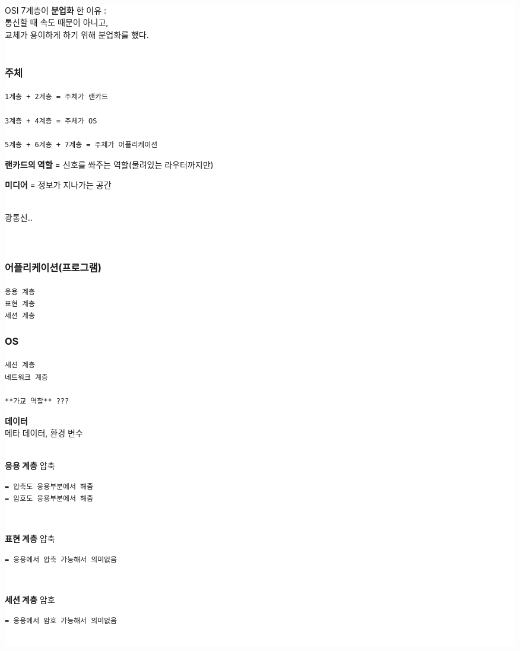 
OSI 7계층이 **분업화** 한 이유 :    
통신할 때 속도 때문이 아니고,   
교체가 용이하게 하기 위해 분업화를 했다.
</br>
</br>

### 주체
    1계층 + 2계층 = 주체가 랜카드
    
    3계층 + 4계층 = 주체가 OS

    5계층 + 6계층 + 7계층 = 주체가 어플리케이션


**랜카드의 역할** = 신호를 쏴주는 역할(물려있는 라우터까지만)

**미디어** = 정보가 지나가는 공간
</br>
</br>

광통신..
</br>
</br>
</br>


### 어플리케이션(프로그램)
    응용 계층   
    표현 계층   
    세션 계층

### OS
    세션 계층   
    네트워크 계층

    **가교 역할** ???


**데이터**  
메타 데이터, 환경 변수
</br>
</br>

**응용 계층**  압축   

    = 압축도 응용부분에서 해줌   
    = 암호도 응용부분에서 해줌
</br>

**표현 계층**  압축   

    = 응용에서 압축 가능해서 의미없음
</br>

**세션 계층** 암호    

    = 응용에서 암호 가능해서 의미없음
</br>
